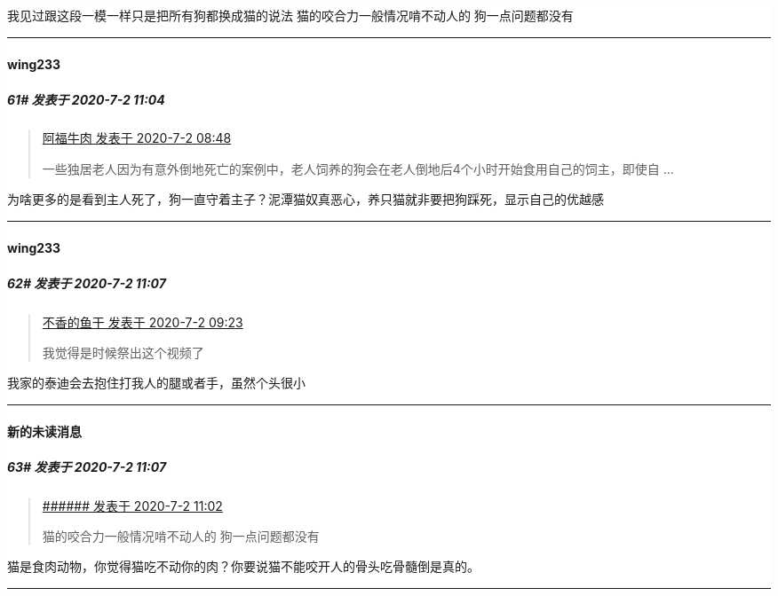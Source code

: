 我见过跟这段一模一样只是把所有狗都换成猫的说法</blockquote>
猫的咬合力一般情况啃不动人的 狗一点问题都没有







-----

####  wing233  
##### 61#       发表于 2020-7-2 11:04



<blockquote><a href="httphttps://bbs.saraba1st.com/2b/forum.php?mod=redirect&amp;goto=findpost&amp;pid=48031657&amp;ptid=1945289" target="_blank">阿福牛肉 发表于 2020-7-2 08:48</a>

一些独居老人因为有意外倒地死亡的案例中，老人饲养的狗会在老人倒地后4个小时开始食用自己的饲主，即使自 ...</blockquote>
为啥更多的是看到主人死了，狗一直守着主子？泥潭猫奴真恶心，养只猫就非要把狗踩死，显示自己的优越感







-----

####  wing233  
##### 62#       发表于 2020-7-2 11:07



<blockquote><a href="httphttps://bbs.saraba1st.com/2b/forum.php?mod=redirect&amp;goto=findpost&amp;pid=48032033&amp;ptid=1945289" target="_blank">不香的鱼干 发表于 2020-7-2 09:23</a>

我觉得是时候祭出这个视频了</blockquote>
我家的泰迪会去抱住打我人的腿或者手，虽然个头很小







-----

####  新的未读消息  
##### 63#       发表于 2020-7-2 11:07



<blockquote><a href="httphttps://bbs.saraba1st.com/2b/forum.php?mod=redirect&amp;goto=findpost&amp;pid=48033370&amp;ptid=1945289" target="_blank">###### 发表于 2020-7-2 11:02</a>

猫的咬合力一般情况啃不动人的 狗一点问题都没有</blockquote>
猫是食肉动物，你觉得猫吃不动你的肉？你要说猫不能咬开人的骨头吃骨髓倒是真的。







-----
